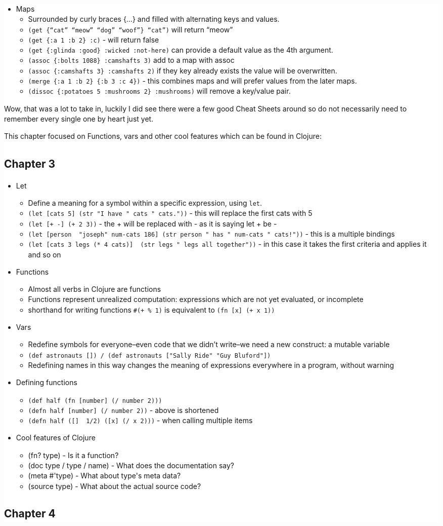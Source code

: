 - Maps
  - Surrounded by curly braces {…} and filled with alternating keys and values.
  - ```(get {“cat” “meow” “dog” “woof”} “cat”)``` will return “meow”
  - ```(get {:a 1 :b 2} :c)``` - will return false
  - ```(get {:glinda :good} :wicked :not-here)``` can provide a default value as the 4th argument.
  - ```(assoc {:bolts 1088} :camshafts 3)``` add to a map with assoc
  - ```(assoc {:camshafts 3} :camshafts 2)``` if they key already exists the value will be overwritten.
  - ```(merge {:a 1 :b 2} {:b 3 :c 4})``` - this combines maps and will prefer values from the later maps.
  - ```(dissoc {:potatoes 5 :mushrooms 2} :mushrooms)``` will remove a key/value pair.


Wow, that was a lot to take in, luckily I did see there were a few good Cheat Sheets around so do not necessarily need to remember every single one by heart just yet.

This chapter focused on Functions, vars and other cool features which can be found in Clojure: 

## Chapter 3

- Let
   - Define a meaning for a symbol within a specific expression, using `let`.
  - ```(let [cats 5] (str "I have " cats " cats."))``` - this will replace the first cats with 5
  - `(let [+ -] (+ 2 3))` - the + will be replaced with - as it is saying let + be -
  - `(let [person  "joseph" num-cats 186] (str person " has " num-cats " cats!"))` - this is a multiple bindings
  - `(let [cats 3 legs (* 4 cats)]  (str legs " legs all together"))` - in this case it takes the first criteria and applies it and so on

- Functions
  - Almost all verbs in Clojure are functions
  - Functions represent unrealized computation: expressions which are not yet evaluated, or incomplete
  - shorthand for writing functions `#(+ % 1)` is equivalent to `(fn [x] (+ x 1))`

- Vars
  - Redefine symbols for everyone–even code that we didn’t write–we need a new construct: a mutable variable
  - `(def astronauts []) / (def astronauts ["Sally Ride" "Guy Bluford"])`
  - Redefining names in this way changes the meaning of expressions everywhere in a program, without warning

- Defining functions
  - `(def half (fn [number] (/ number 2)))`
  - `(defn half [number] (/ number 2))` - above is shortened
  - `(defn half ([]  1/2) ([x] (/ x 2)))` - when calling multiple items

- Cool features of Clojure
  - (fn? type) - Is it a function?
  - (doc type / type / name) - What does the documentation say?
  - (meta #'type) - What about type's meta data?
  - (source type) - What about the actual source code?

## Chapter 4
